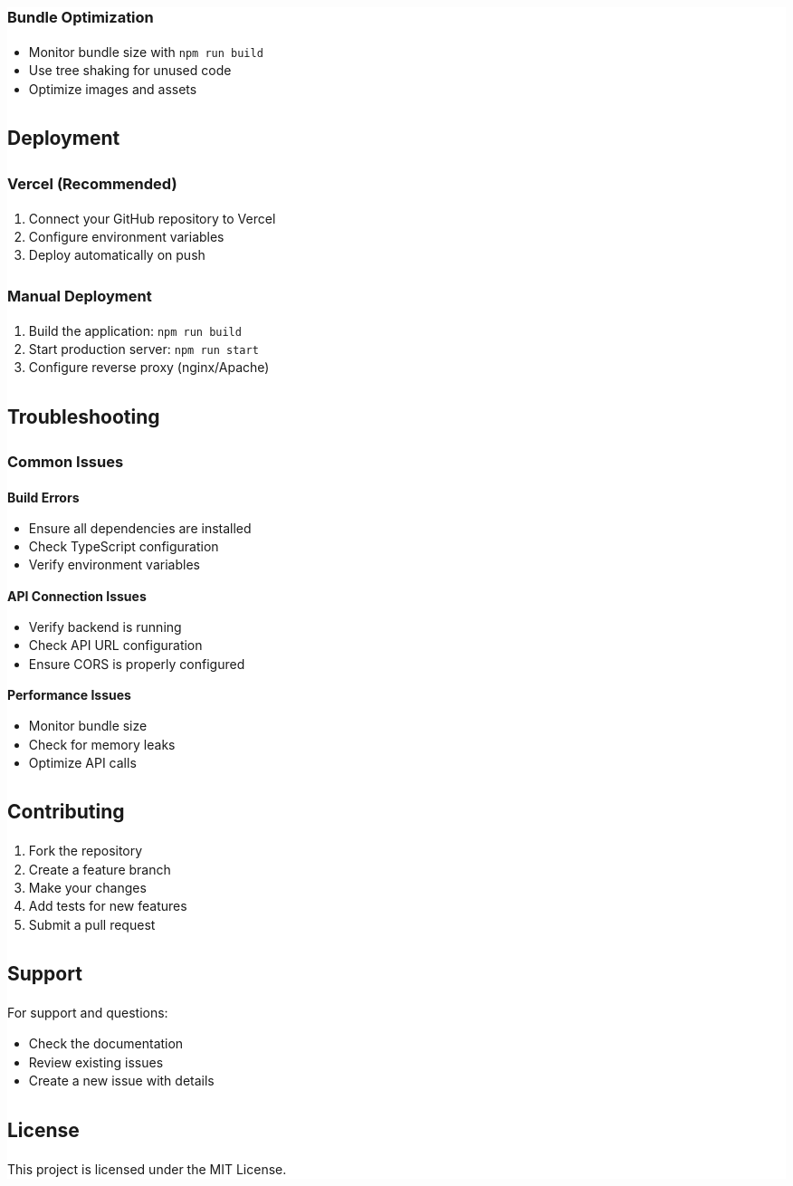 ### Bundle Optimization
- Monitor bundle size with `npm run build`
- Use tree shaking for unused code
- Optimize images and assets

## Deployment

### Vercel (Recommended)
1. Connect your GitHub repository to Vercel
2. Configure environment variables
3. Deploy automatically on push

### Manual Deployment
1. Build the application: `npm run build`
2. Start production server: `npm run start`
3. Configure reverse proxy (nginx/Apache)

## Troubleshooting

### Common Issues

**Build Errors**
- Ensure all dependencies are installed
- Check TypeScript configuration
- Verify environment variables

**API Connection Issues**
- Verify backend is running
- Check API URL configuration
- Ensure CORS is properly configured

**Performance Issues**
- Monitor bundle size
- Check for memory leaks
- Optimize API calls

## Contributing

1. Fork the repository
2. Create a feature branch
3. Make your changes
4. Add tests for new features
5. Submit a pull request

## Support

For support and questions:
- Check the documentation
- Review existing issues
- Create a new issue with details

## License

This project is licensed under the MIT License.

